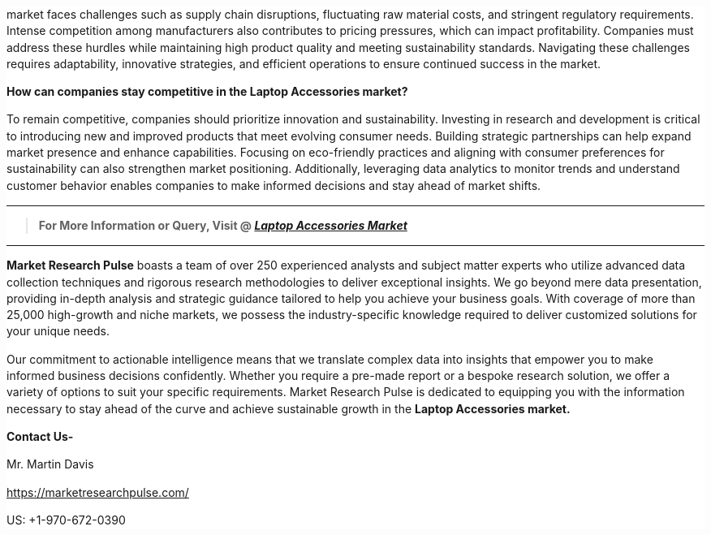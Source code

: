 market faces challenges such as supply chain disruptions, fluctuating raw material costs, and stringent regulatory requirements. Intense competition among manufacturers also contributes to pricing pressures, which can impact profitability. Companies must address these hurdles while maintaining high product quality and meeting sustainability standards. Navigating these challenges requires adaptability, innovative strategies, and efficient operations to ensure continued success in the market.</p><p><strong>How can companies stay competitive in the Laptop Accessories market?</strong></p><p>To remain competitive, companies should prioritize innovation and sustainability. Investing in research and development is critical to introducing new and improved products that meet evolving consumer needs. Building strategic partnerships can help expand market presence and enhance capabilities. Focusing on eco-friendly practices and aligning with consumer preferences for sustainability can also strengthen market positioning. Additionally, leveraging data analytics to monitor trends and understand customer behavior enables companies to make informed decisions and stay ahead of market shifts.</p><hr /><blockquote><p><strong>For More Information or Query, Visit @&nbsp;<em><a href="https://marketresearchpulse.com/report/147233/laptop-accessories-market?utm_source=Linkedin&utm_medium=029">Laptop Accessories Market</a></em></strong></p></blockquote><hr /><p><strong>Market Research Pulse</strong> boasts a team of over 250 experienced analysts and subject matter experts who utilize advanced data collection techniques and rigorous research methodologies to deliver exceptional insights. We go beyond mere data presentation, providing in-depth analysis and strategic guidance tailored to help you achieve your business goals. With coverage of more than 25,000 high-growth and niche markets, we possess the industry-specific knowledge required to deliver customized solutions for your unique needs.</p><p>Our commitment to actionable intelligence means that we translate complex data into insights that empower you to make informed business decisions confidently. Whether you require a pre-made report or a bespoke research solution, we offer a variety of options to suit your specific requirements. Market Research Pulse is dedicated to equipping you with the information necessary to stay ahead of the curve and achieve sustainable growth in the <strong>Laptop Accessories market.</strong></p><p><strong>Contact Us-</strong></p><p>Mr. Martin Davis</p><p>https://marketresearchpulse.com/</p><p>US: +1-970-672-0390</p>
